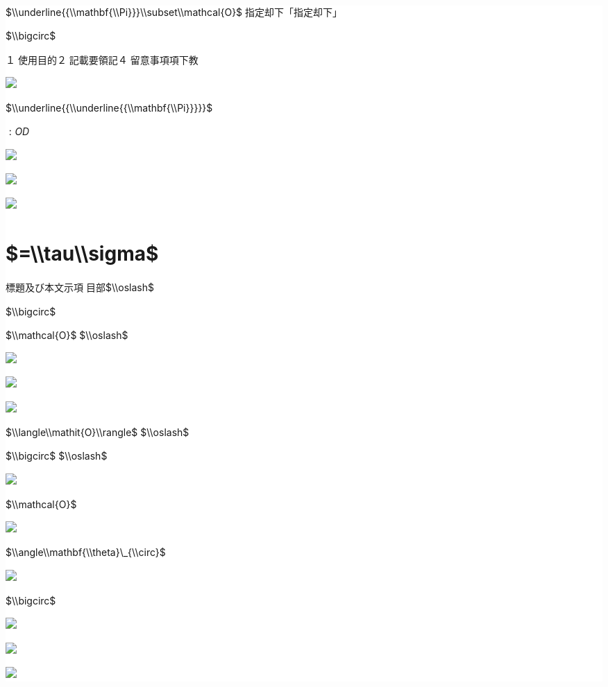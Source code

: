 $\\underline{{\\mathbf{\\Pi}}}\\subset\\mathcal{O}$ 指定却下「指定却下」

$\\bigcirc$

１ 使用目的２ 記載要領記４ 留意事項項下教

![](https://www.nta.go.jp/tmp/4cb7d75d-6162-4927-a2f7-c0c13eca33cc/images/2438a49fb829bbab9cf39c0b0c48c7fe79f2db14750e1a1092bc2c9f5761f2c7.jpg)

$\\underline{{\\underline{{\\mathbf{\\Pi}}}}}$

$:O D$

![](https://www.nta.go.jp/tmp/4cb7d75d-6162-4927-a2f7-c0c13eca33cc/images/81c82b1c952b7c875ef63c9ae901ff89b77604ac6462543cde702ed23a2cb68e.jpg)

![](https://www.nta.go.jp/tmp/4cb7d75d-6162-4927-a2f7-c0c13eca33cc/images/d0d9c82ead8ad3b2ac464bb4ffdab3d30c3581697aa620255c98a88ed8a065d1.jpg)

![](https://www.nta.go.jp/tmp/4cb7d75d-6162-4927-a2f7-c0c13eca33cc/images/6d6876c62f82065f9e02ae9e46ef62e9a7ce48cb8a99c5bbf938254ca933c1f5.jpg)

# $=\\tau\\sigma$

標題及び本文示項 目部$\\oslash$

$\\bigcirc$

$\\mathcal{O}$ $\\oslash$

![](https://www.nta.go.jp/tmp/4cb7d75d-6162-4927-a2f7-c0c13eca33cc/images/e30673f00c64303b80e71485910697b189197a570cd5097da4c72175a46ad5eb.jpg)

![](https://www.nta.go.jp/tmp/4cb7d75d-6162-4927-a2f7-c0c13eca33cc/images/42a9738fc3a064d3ce3b8ea13b84f766d2d5b77b41ae5b7df13b372e3836f7db.jpg)

![](https://www.nta.go.jp/tmp/4cb7d75d-6162-4927-a2f7-c0c13eca33cc/images/81244a07563f3d1501eb9099da67963b3ebd249ee1fce39e488bca47d750bf8e.jpg)

$\\langle\\mathit{O}\\rangle$ $\\oslash$

$\\bigcirc$ $\\oslash$

![](https://www.nta.go.jp/tmp/4cb7d75d-6162-4927-a2f7-c0c13eca33cc/images/6acebde399a4e242e581e768d7fe45ea07c82226ea4cd56130e5eda42889a2d1.jpg)

$\\mathcal{O}$

![](https://www.nta.go.jp/tmp/4cb7d75d-6162-4927-a2f7-c0c13eca33cc/images/a7b796842c7e31e88c73a9ab5a901eb66c38737edd02f018d8260df30d573276.jpg)

$\\angle\\mathbf{\\theta}\_{\\circ}$

![](https://www.nta.go.jp/tmp/4cb7d75d-6162-4927-a2f7-c0c13eca33cc/images/ea1e330aac3f26ab8277534a357f4c2a8beb010c5ed6ae2a3b61a68e6bd09124.jpg)

$\\bigcirc$

![](https://www.nta.go.jp/tmp/4cb7d75d-6162-4927-a2f7-c0c13eca33cc/images/67eb677046cb45fa8a171f56e82be2bcab2a3940114e383517b491e1d9b2d3b5.jpg)

![](https://www.nta.go.jp/tmp/4cb7d75d-6162-4927-a2f7-c0c13eca33cc/images/7bd9993b3a9c7dc8727ee9e6cfcf8febbdb7d78fec37faeab58b7068c9157db5.jpg)

![](https://www.nta.go.jp/tmp/4cb7d75d-6162-4927-a2f7-c0c13eca33cc/images/6366b2c759c5209a6a2cda937af0ca1930b67e2f6613f3653967748144177346.jpg)
